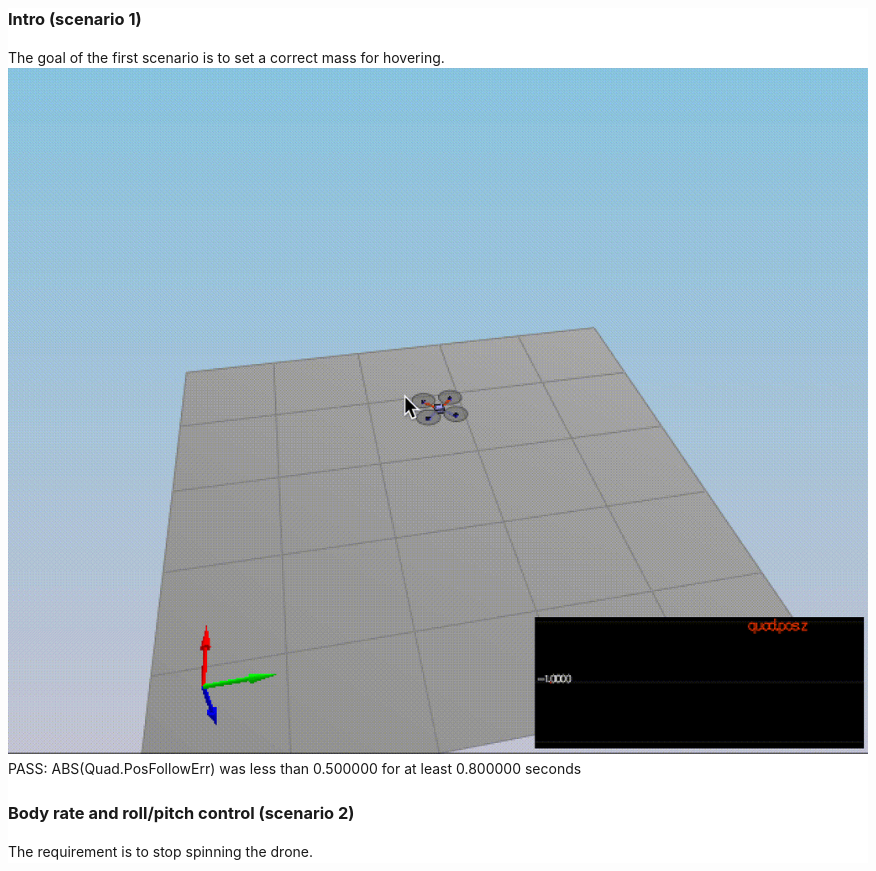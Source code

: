### Intro (scenario 1)
The goal of the first scenario is to set a correct mass for hovering.
![C++ Scenario 1](./images/sc1.gif)
PASS: ABS(Quad.PosFollowErr) was less than 0.500000 for at least 0.800000 seconds

### Body rate and roll/pitch control (scenario 2)
The requirement is to stop spinning the drone.
